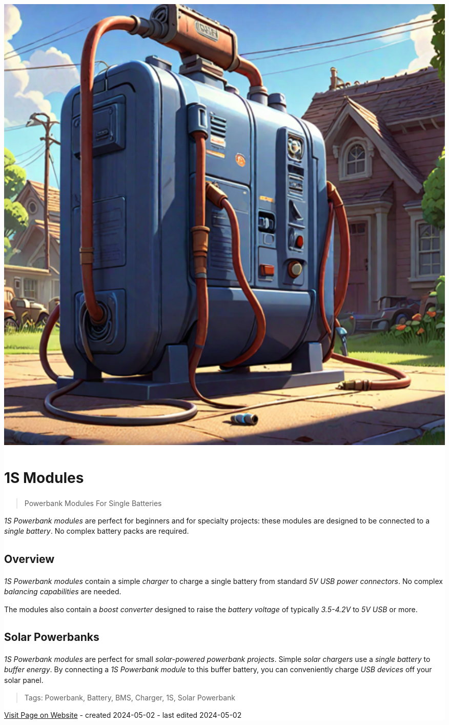 <img src="/assets/images/powerbank2.png" width="100%" height="100%" />

# 1S Modules

> Powerbank Modules For Single Batteries

*1S Powerbank modules* are perfect for beginners and for specialty projects: these modules are designed to be connected to a *single battery*. No complex battery packs are required.

## Overview

*1S Powerbank modules* contain a simple *charger* to charge a single battery from standard *5V USB power connectors*. No complex *balancing capabilities* are needed.

The modules also contain a *boost converter* designed to raise the *battery voltage* of typically *3.5-4.2V* to *5V USB* or more. 

## Solar Powerbanks

*1S Powerbank modules* are perfect for small *solar-powered powerbank projects*. Simple *solar chargers* use a *single battery* to *buffer energy*. By connecting a *1S Powerbank module* to this buffer battery, you can conveniently charge *USB devices* off your solar panel.



> Tags: Powerbank, Battery, BMS, Charger, 1S, Solar Powerbank

[Visit Page on Website](https://done.land/components/power/powerbank/modules/1smodules?376962051703244602) - created 2024-05-02 - last edited 2024-05-02
